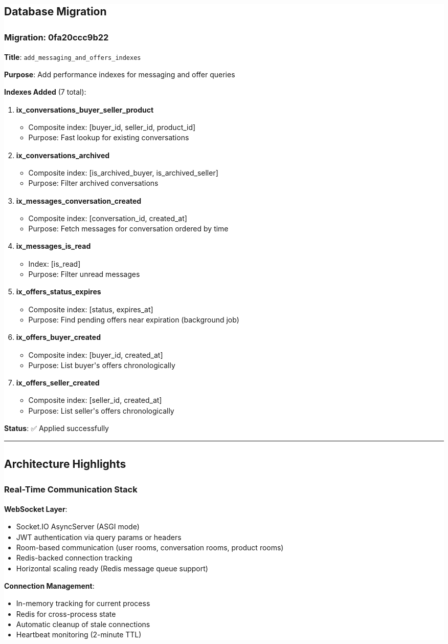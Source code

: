 ## Database Migration

### Migration: 0fa20ccc9b22
**Title**: `add_messaging_and_offers_indexes`

**Purpose**: Add performance indexes for messaging and offer queries

**Indexes Added** (7 total):

1. **ix_conversations_buyer_seller_product**
   - Composite index: [buyer_id, seller_id, product_id]
   - Purpose: Fast lookup for existing conversations

2. **ix_conversations_archived**
   - Composite index: [is_archived_buyer, is_archived_seller]
   - Purpose: Filter archived conversations

3. **ix_messages_conversation_created**
   - Composite index: [conversation_id, created_at]
   - Purpose: Fetch messages for conversation ordered by time

4. **ix_messages_is_read**
   - Index: [is_read]
   - Purpose: Filter unread messages

5. **ix_offers_status_expires**
   - Composite index: [status, expires_at]
   - Purpose: Find pending offers near expiration (background job)

6. **ix_offers_buyer_created**
   - Composite index: [buyer_id, created_at]
   - Purpose: List buyer's offers chronologically

7. **ix_offers_seller_created**
   - Composite index: [seller_id, created_at]
   - Purpose: List seller's offers chronologically

**Status**: ✅ Applied successfully

---

## Architecture Highlights

### Real-Time Communication Stack

**WebSocket Layer**:
- Socket.IO AsyncServer (ASGI mode)
- JWT authentication via query params or headers
- Room-based communication (user rooms, conversation rooms, product rooms)
- Redis-backed connection tracking
- Horizontal scaling ready (Redis message queue support)

**Connection Management**:
- In-memory tracking for current process
- Redis for cross-process state
- Automatic cleanup of stale connections
- Heartbeat monitoring (2-minute TTL)
